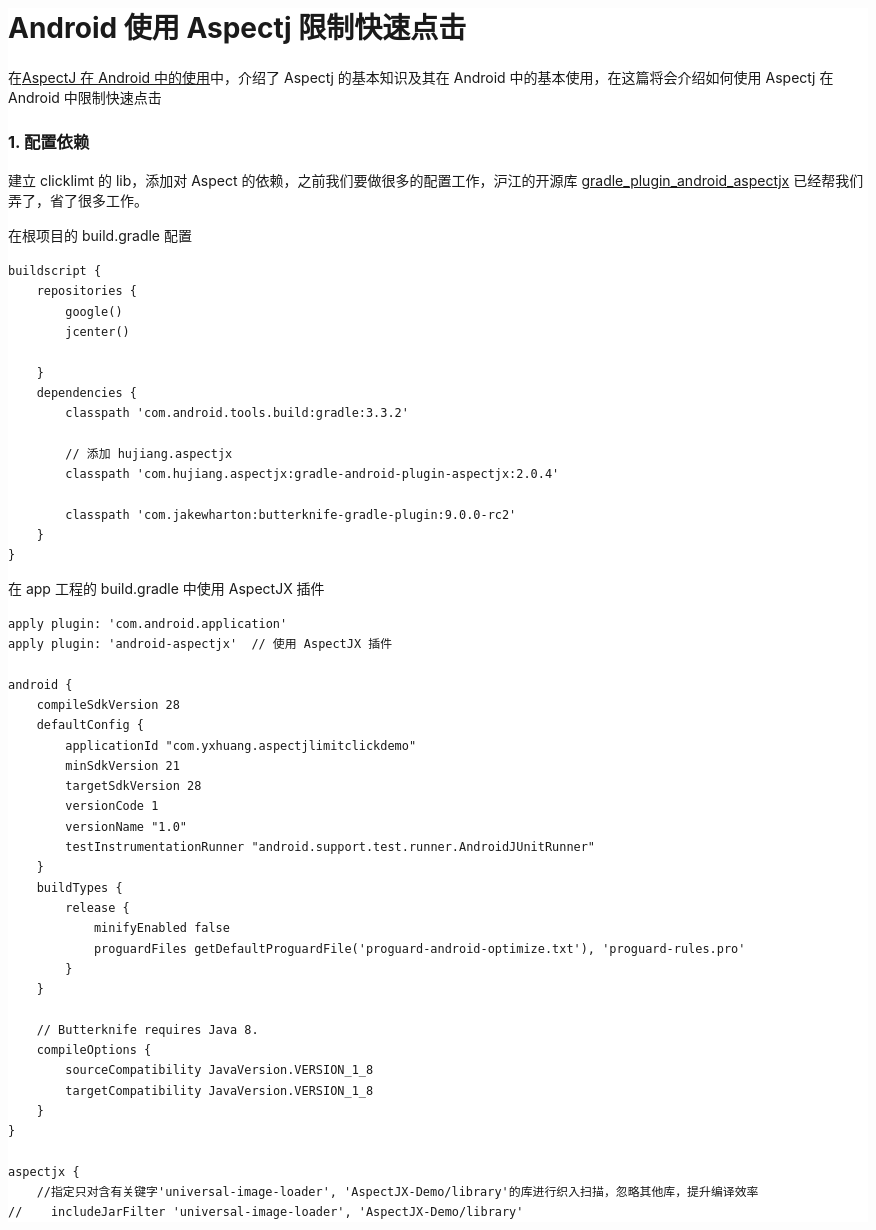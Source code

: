 # Android 使用 Aspectj 限制快速点击

在[AspectJ 在 Android 中的使用](https://github.com/yxhuangCH/CSLearn/blob/master/android/Aspectj%20%E5%9C%A8Android%E4%B8%AD%E7%9A%84%E4%BD%BF%E7%94%A8.md)中，介绍了 Aspectj 的基本知识及其在 Android 中的基本使用，在这篇将会介绍如何使用 Aspectj 在 Android 中限制快速点击

### 1. 配置依赖
建立 clicklimt 的 lib，添加对 Aspect 的依赖，之前我们要做很多的配置工作，沪江的开源库 [gradle_plugin_android_aspectjx](https://github.com/HujiangTechnology/gradle_plugin_android_aspectjx) 已经帮我们弄了，省了很多工作。

在根项目的 build.gradle 配置

```grovy
buildscript {
    repositories {
        google()
        jcenter()
        
    }
    dependencies {
        classpath 'com.android.tools.build:gradle:3.3.2'
        
        // 添加 hujiang.aspectjx
        classpath 'com.hujiang.aspectjx:gradle-android-plugin-aspectjx:2.0.4'

        classpath 'com.jakewharton:butterknife-gradle-plugin:9.0.0-rc2'
    }
}

```

在 app 工程的 build.gradle 中使用 AspectJX 插件

```grovy
apply plugin: 'com.android.application'
apply plugin: 'android-aspectjx'  // 使用 AspectJX 插件

android {
    compileSdkVersion 28
    defaultConfig {
        applicationId "com.yxhuang.aspectjlimitclickdemo"
        minSdkVersion 21
        targetSdkVersion 28
        versionCode 1
        versionName "1.0"
        testInstrumentationRunner "android.support.test.runner.AndroidJUnitRunner"
    }
    buildTypes {
        release {
            minifyEnabled false
            proguardFiles getDefaultProguardFile('proguard-android-optimize.txt'), 'proguard-rules.pro'
        }
    }

    // Butterknife requires Java 8.
    compileOptions {
        sourceCompatibility JavaVersion.VERSION_1_8
        targetCompatibility JavaVersion.VERSION_1_8
    }
}

aspectjx {
    //指定只对含有关键字'universal-image-loader', 'AspectJX-Demo/library'的库进行织入扫描，忽略其他库，提升编译效率
//    includeJarFilter 'universal-image-loader', 'AspectJX-Demo/library'
```